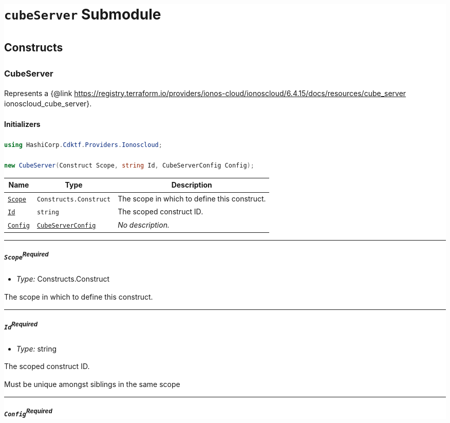 # `cubeServer` Submodule <a name="`cubeServer` Submodule" id="@cdktf/provider-ionoscloud.cubeServer"></a>

## Constructs <a name="Constructs" id="Constructs"></a>

### CubeServer <a name="CubeServer" id="@cdktf/provider-ionoscloud.cubeServer.CubeServer"></a>

Represents a {@link https://registry.terraform.io/providers/ionos-cloud/ionoscloud/6.4.15/docs/resources/cube_server ionoscloud_cube_server}.

#### Initializers <a name="Initializers" id="@cdktf/provider-ionoscloud.cubeServer.CubeServer.Initializer"></a>

```csharp
using HashiCorp.Cdktf.Providers.Ionoscloud;

new CubeServer(Construct Scope, string Id, CubeServerConfig Config);
```

| **Name** | **Type** | **Description** |
| --- | --- | --- |
| <code><a href="#@cdktf/provider-ionoscloud.cubeServer.CubeServer.Initializer.parameter.scope">Scope</a></code> | <code>Constructs.Construct</code> | The scope in which to define this construct. |
| <code><a href="#@cdktf/provider-ionoscloud.cubeServer.CubeServer.Initializer.parameter.id">Id</a></code> | <code>string</code> | The scoped construct ID. |
| <code><a href="#@cdktf/provider-ionoscloud.cubeServer.CubeServer.Initializer.parameter.config">Config</a></code> | <code><a href="#@cdktf/provider-ionoscloud.cubeServer.CubeServerConfig">CubeServerConfig</a></code> | *No description.* |

---

##### `Scope`<sup>Required</sup> <a name="Scope" id="@cdktf/provider-ionoscloud.cubeServer.CubeServer.Initializer.parameter.scope"></a>

- *Type:* Constructs.Construct

The scope in which to define this construct.

---

##### `Id`<sup>Required</sup> <a name="Id" id="@cdktf/provider-ionoscloud.cubeServer.CubeServer.Initializer.parameter.id"></a>

- *Type:* string

The scoped construct ID.

Must be unique amongst siblings in the same scope

---

##### `Config`<sup>Required</sup> <a name="Config" id="@cdktf/provider-ionoscloud.cubeServer.CubeServer.Initializer.parameter.config"></a>
